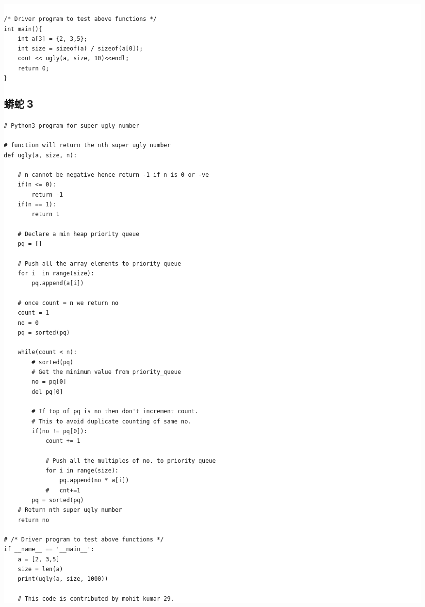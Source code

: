 ```

/* Driver program to test above functions */
int main(){
    int a[3] = {2, 3,5};
    int size = sizeof(a) / sizeof(a[0]);
    cout << ugly(a, size, 10)<<endl;
    return 0;
}
```

## 蟒蛇 3

```
# Python3 program for super ugly number

# function will return the nth super ugly number
def ugly(a, size, n):

    # n cannot be negative hence return -1 if n is 0 or -ve
    if(n <= 0):
        return -1
    if(n == 1):
        return 1

    # Declare a min heap priority queue
    pq = []

    # Push all the array elements to priority queue
    for i  in range(size):
        pq.append(a[i])

    # once count = n we return no
    count = 1
    no = 0
    pq = sorted(pq)

    while(count < n):
        # sorted(pq)
        # Get the minimum value from priority_queue
        no = pq[0]
        del pq[0]

        # If top of pq is no then don't increment count.
        # This to avoid duplicate counting of same no.
        if(no != pq[0]):
            count += 1

            # Push all the multiples of no. to priority_queue
            for i in range(size):
                pq.append(no * a[i])
            #   cnt+=1
        pq = sorted(pq)
    # Return nth super ugly number
    return no

# /* Driver program to test above functions */
if __name__ == '__main__':
    a = [2, 3,5]
    size = len(a)
    print(ugly(a, size, 1000))

    # This code is contributed by mohit kumar 29.
```
